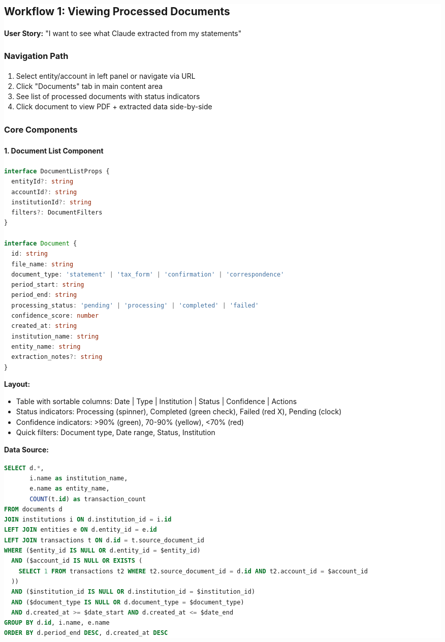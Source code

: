 
## Workflow 1: Viewing Processed Documents

**User Story:** "I want to see what Claude extracted from my statements"

### Navigation Path
1. Select entity/account in left panel or navigate via URL
2. Click "Documents" tab in main content area
3. See list of processed documents with status indicators
4. Click document to view PDF + extracted data side-by-side

### Core Components

#### 1. Document List Component
```typescript
interface DocumentListProps {
  entityId?: string
  accountId?: string
  institutionId?: string
  filters?: DocumentFilters
}

interface Document {
  id: string
  file_name: string
  document_type: 'statement' | 'tax_form' | 'confirmation' | 'correspondence'
  period_start: string
  period_end: string
  processing_status: 'pending' | 'processing' | 'completed' | 'failed'
  confidence_score: number
  created_at: string
  institution_name: string
  entity_name: string
  extraction_notes?: string
}
```

**Layout:**
- Table with sortable columns: Date | Type | Institution | Status | Confidence | Actions
- Status indicators: Processing (spinner), Completed (green check), Failed (red X), Pending (clock)
- Confidence indicators: >90% (green), 70-90% (yellow), <70% (red)
- Quick filters: Document type, Date range, Status, Institution

**Data Source:**
```sql
SELECT d.*, 
       i.name as institution_name,
       e.name as entity_name,
       COUNT(t.id) as transaction_count
FROM documents d
JOIN institutions i ON d.institution_id = i.id
LEFT JOIN entities e ON d.entity_id = e.id
LEFT JOIN transactions t ON d.id = t.source_document_id
WHERE ($entity_id IS NULL OR d.entity_id = $entity_id)
  AND ($account_id IS NULL OR EXISTS (
    SELECT 1 FROM transactions t2 WHERE t2.source_document_id = d.id AND t2.account_id = $account_id
  ))
  AND ($institution_id IS NULL OR d.institution_id = $institution_id)
  AND ($document_type IS NULL OR d.document_type = $document_type)
  AND d.created_at >= $date_start AND d.created_at <= $date_end
GROUP BY d.id, i.name, e.name
ORDER BY d.period_end DESC, d.created_at DESC
```

